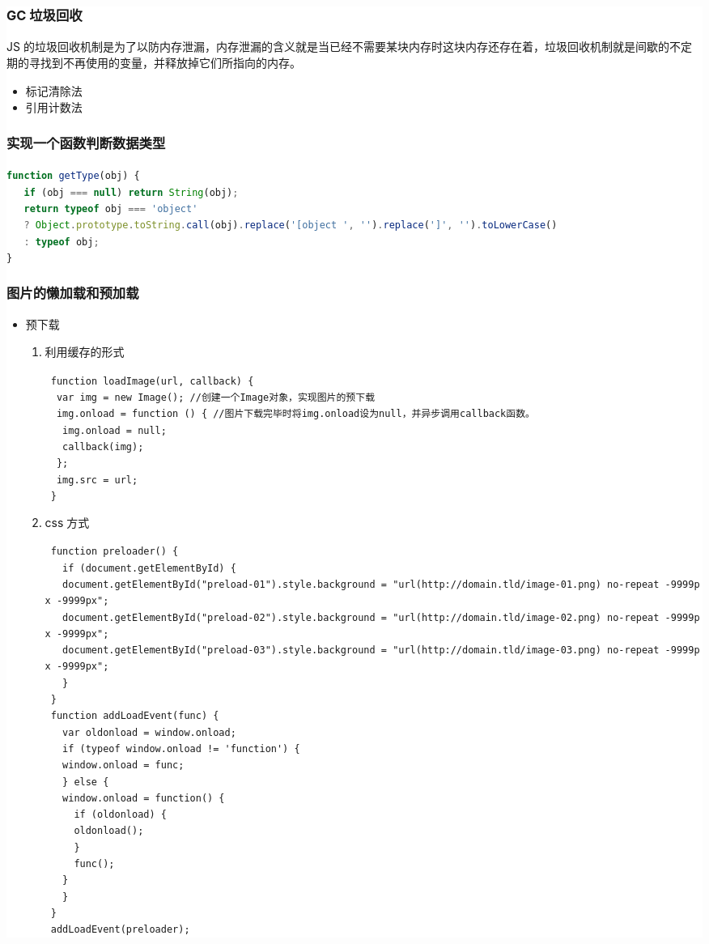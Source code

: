 ### GC 垃圾回收

JS 的垃圾回收机制是为了以防内存泄漏，内存泄漏的含义就是当已经不需要某块内存时这块内存还存在着，垃圾回收机制就是间歇的不定期的寻找到不再使用的变量，并释放掉它们所指向的内存。

- 标记清除法
- 引用计数法

### 实现一个函数判断数据类型

  ```javascript
  function getType(obj) {
     if (obj === null) return String(obj);
     return typeof obj === 'object'
     ? Object.prototype.toString.call(obj).replace('[object ', '').replace(']', '').toLowerCase()
     : typeof obj;
  }
  ```

### 图片的懒加载和预加载

- 预下载

  1. 利用缓存的形式

          function loadImage(url, callback) {
           var img = new Image(); //创建一个Image对象，实现图片的预下载
           img.onload = function () { //图片下载完毕时将img.onload设为null，并异步调用callback函数。
            img.onload = null;
            callback(img);
           };
           img.src = url;
          }

  2. css 方式

          function preloader() {
            if (document.getElementById) {
            document.getElementById("preload-01").style.background = "url(http://domain.tld/image-01.png) no-repeat -9999px -9999px";
            document.getElementById("preload-02").style.background = "url(http://domain.tld/image-02.png) no-repeat -9999px -9999px";
            document.getElementById("preload-03").style.background = "url(http://domain.tld/image-03.png) no-repeat -9999px -9999px";
            }
          }
          function addLoadEvent(func) {
            var oldonload = window.onload;
            if (typeof window.onload != 'function') {
            window.onload = func;
            } else {
            window.onload = function() {
              if (oldonload) {
              oldonload();
              }
              func();
            }
            }
          }
          addLoadEvent(preloader);
